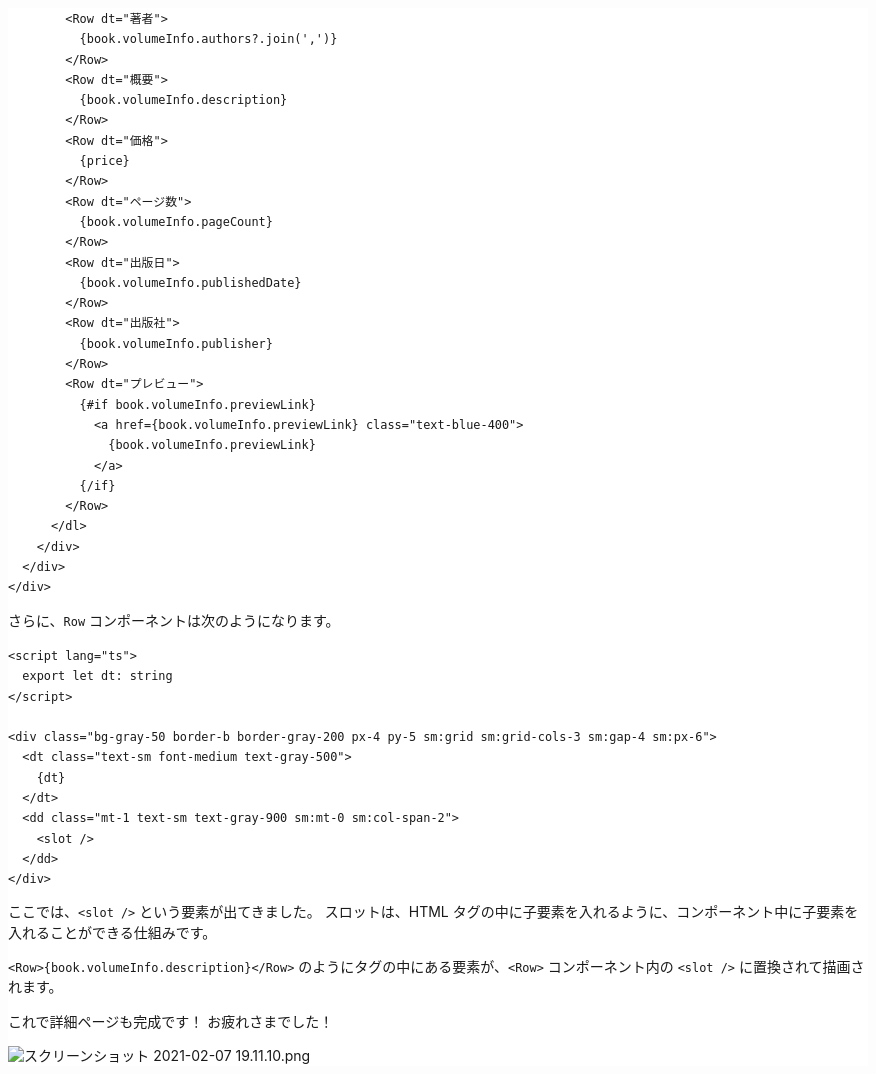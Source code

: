 ```html:components/BookInfo.svelte
        <Row dt="著者">
          {book.volumeInfo.authors?.join(',')}
        </Row>
        <Row dt="概要">
          {book.volumeInfo.description}
        </Row>
        <Row dt="価格">
          {price}
        </Row>
        <Row dt="ページ数">
          {book.volumeInfo.pageCount}
        </Row>
        <Row dt="出版日">
          {book.volumeInfo.publishedDate}
        </Row>
        <Row dt="出版社">
          {book.volumeInfo.publisher}
        </Row>
        <Row dt="プレビュー">
          {#if book.volumeInfo.previewLink}
            <a href={book.volumeInfo.previewLink} class="text-blue-400">
              {book.volumeInfo.previewLink}
            </a>
          {/if}
        </Row>
      </dl>
    </div>
  </div>
</div>
```

さらに、`Row` コンポーネントは次のようになります。

```html:components/Row.svelte
<script lang="ts">
  export let dt: string
</script>

<div class="bg-gray-50 border-b border-gray-200 px-4 py-5 sm:grid sm:grid-cols-3 sm:gap-4 sm:px-6">
  <dt class="text-sm font-medium text-gray-500">
    {dt}
  </dt>
  <dd class="mt-1 text-sm text-gray-900 sm:mt-0 sm:col-span-2">
    <slot />
  </dd>
</div>
```

ここでは、`<slot />` という要素が出てきました。
スロットは、HTML タグの中に子要素を入れるように、コンポーネント中に子要素を入れることができる仕組みです。

`<Row>{book.volumeInfo.description}</Row>` のようにタグの中にある要素が、`<Row>` コンポーネント内の `<slot />` に置換されて描画されます。

これで詳細ページも完成です！
お疲れさまでした！

![スクリーンショット 2021-02-07 19.11.10.png](https://qiita-image-store.s3.ap-northeast-1.amazonaws.com/0/496565/d39db159-2a24-565d-6278-d73a831bee03.png)

